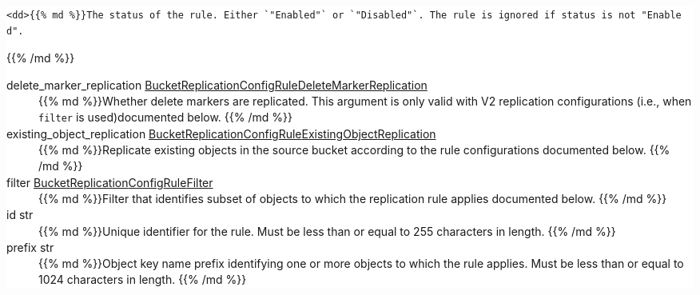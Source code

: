     <dd>{{% md %}}The status of the rule. Either `"Enabled"` or `"Disabled"`. The rule is ignored if status is not "Enabled".
{{% /md %}}</dd><dt class="property-optional"
            title="Optional">
        <span id="delete_marker_replication_python">
<a data-swiftype-name="resource-property" data-swiftype-type="text" href="#delete_marker_replication_python" style="color: inherit; text-decoration: inherit;">delete_<wbr>marker_<wbr>replication</a>
</span>
        <span class="property-indicator"></span>
        <span class="property-type"><a href="#bucketreplicationconfigruledeletemarkerreplication">Bucket<wbr>Replication<wbr>Config<wbr>Rule<wbr>Delete<wbr>Marker<wbr>Replication</a></span>
    </dt>
    <dd>{{% md %}}Whether delete markers are replicated. This argument is only valid with V2 replication configurations (i.e., when `filter` is used)documented below.
{{% /md %}}</dd><dt class="property-optional"
            title="Optional">
        <span id="existing_object_replication_python">
<a data-swiftype-name="resource-property" data-swiftype-type="text" href="#existing_object_replication_python" style="color: inherit; text-decoration: inherit;">existing_<wbr>object_<wbr>replication</a>
</span>
        <span class="property-indicator"></span>
        <span class="property-type"><a href="#bucketreplicationconfigruleexistingobjectreplication">Bucket<wbr>Replication<wbr>Config<wbr>Rule<wbr>Existing<wbr>Object<wbr>Replication</a></span>
    </dt>
    <dd>{{% md %}}Replicate existing objects in the source bucket according to the rule configurations documented below.
{{% /md %}}</dd><dt class="property-optional"
            title="Optional">
        <span id="filter_python">
<a data-swiftype-name="resource-property" data-swiftype-type="text" href="#filter_python" style="color: inherit; text-decoration: inherit;">filter</a>
</span>
        <span class="property-indicator"></span>
        <span class="property-type"><a href="#bucketreplicationconfigrulefilter">Bucket<wbr>Replication<wbr>Config<wbr>Rule<wbr>Filter</a></span>
    </dt>
    <dd>{{% md %}}Filter that identifies subset of objects to which the replication rule applies documented below.
{{% /md %}}</dd><dt class="property-optional"
            title="Optional">
        <span id="id_python">
<a data-swiftype-name="resource-property" data-swiftype-type="text" href="#id_python" style="color: inherit; text-decoration: inherit;">id</a>
</span>
        <span class="property-indicator"></span>
        <span class="property-type">str</span>
    </dt>
    <dd>{{% md %}}Unique identifier for the rule. Must be less than or equal to 255 characters in length.
{{% /md %}}</dd><dt class="property-optional"
            title="Optional">
        <span id="prefix_python">
<a data-swiftype-name="resource-property" data-swiftype-type="text" href="#prefix_python" style="color: inherit; text-decoration: inherit;">prefix</a>
</span>
        <span class="property-indicator"></span>
        <span class="property-type">str</span>
    </dt>
    <dd>{{% md %}}Object key name prefix identifying one or more objects to which the rule applies. Must be less than or equal to 1024 characters in length.
{{% /md %}}</dd><dt class="property-optional"
            title="Optional">
        <span id="priority_python">